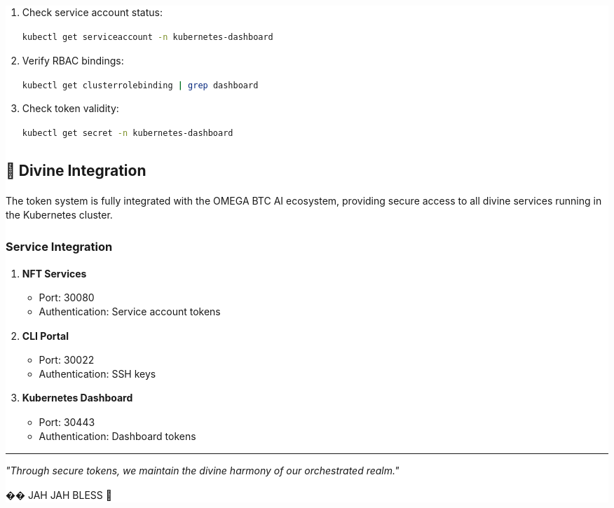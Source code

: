 1. Check service account status:

   ```bash
   kubectl get serviceaccount -n kubernetes-dashboard
   ```

2. Verify RBAC bindings:

   ```bash
   kubectl get clusterrolebinding | grep dashboard
   ```

3. Check token validity:

   ```bash
   kubectl get secret -n kubernetes-dashboard
   ```

## 🔱 Divine Integration

The token system is fully integrated with the OMEGA BTC AI ecosystem, providing secure access to all divine services running in the Kubernetes cluster.

### Service Integration

1. **NFT Services**
   - Port: 30080
   - Authentication: Service account tokens

2. **CLI Portal**
   - Port: 30022
   - Authentication: SSH keys

3. **Kubernetes Dashboard**
   - Port: 30443
   - Authentication: Dashboard tokens

---

*"Through secure tokens, we maintain the divine harmony of our orchestrated realm."*

�� JAH JAH BLESS 🔱
